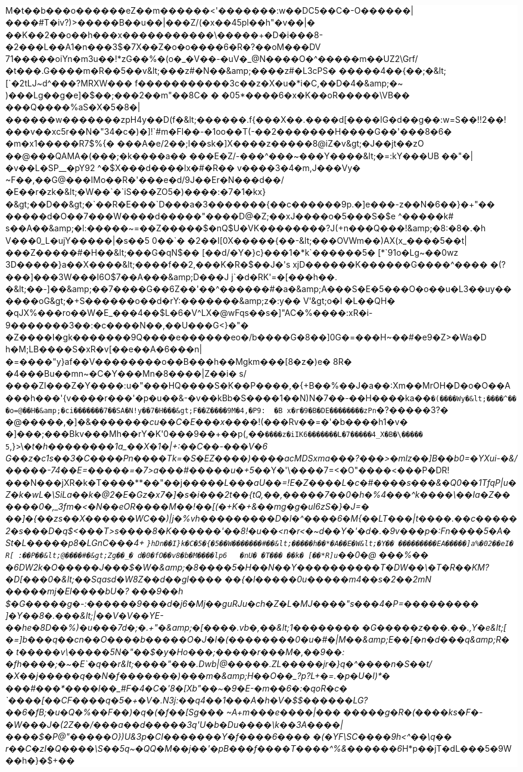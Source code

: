 M�t��b���o������eZ��m������&lt;'�������:w��DC5��C�-O������|
����#T�iv?)&gt;�����B��u��|���Z/(�x��45pl��h"�v��|� ��K��2��o��h���x�����������\�����+�D�i���8-�2���L��A1�n���3$�7X��Z�o�o����6�R�?��oM���DV
71�����oiYn�m3u��!*zG��%�(o�_�V��-�uV�_@N����O�^�����m��UZ2\Grf/�t���.G����m�R��5��v&lt;���z#�N��&amp;����z#�L3cPS�	�����4��{��;�&lt;[`�2tLJ~d^���?MRXW���
f�����������3c��z�X�u�*i�C,��D�4�&amp;�~
)���Lg��g�e]�$��;���2��m"��8C�
� �05*����6�x�K��oR�����\VB��	���Q����%aS�X�5�8�|������w�������zpH4y��D(f�&lt;������.f{���X��.����d[����lG�d��g��:w=S��!!2��!���v��xc5r��N�"34�c�)�]!`#m�Fl��-�1oo��T(-��2�������H����G��'���8�6� �m�x1�����R7$%{�
���A�e/2��;l��sk�]X����z�����8@iZ�v&gt;�J��jt��zO	��@���QAMA�(���;�k����a��
���E�Z/-���^���~���Y����&lt;�=:kY���UB
��"�|�v��L�SP__�pY92	^�$X���d����lx�#�R��
v����3�4�m,J���Vy�
~F��,��G@���IMo��R�'���e�d/9J��Er�N���d��/�E��r�zk�&lt;�W��`�`iS���ZO5�)����:�7�1�kx}�&gt;��D��&gt;�`��R�E���`D���a�3�������{��c������9p.�]e���-z��N�6��}�+"��
�����d�O��7���W����d�����"����D@�Z;��xJ����o�5���S�$e	^�����k#	s��A��&amp;�l:�����~=��Z�����$�nQ$U�VK��������?J(+n���Q���!&amp;�8:�8�.�h
V���0_L�ujY�����|�s��5	0��`� �2��I[0X�����{��-&lt;���OVWm��)AX(x_����5��t|���Z�����#�H��&lt;���G�qN$��
[��d/�Y�}c}���1�*k`������5�
[*`91o�Lg~��0wz
3D�����}a��X����&lt;����f��2,���K�R�$��J�'s xjD������K������G����^����
�(?���]���3W���I6O$7��A���&amp;D���J
j`�d�RK'=�[���h��. �&lt;��-]��&amp;��7����G��6Z��'��^������#�a�&amp;A���S�E�5���O�o��u�L3��uy������oG&gt;�+S������o��d�rY:�������&amp;z�:y��	V'&gt;o�l
�L��QH�
�qJX%���ro��W�E_���4��$L�6�V^LX�@wFqs��s�]"AC�%����:xR�i-9�������3��:�c����N��,��U���G&lt;}�"� �Z����I�gk�������9Q����e������eo�/b����G�8��]0G�=���H~��#�e9�Z&gt;�Wa�D h�M;LB����S�xR�v[��e��A�6���n|�=����"y}af��V��������o��B���h��Mgkm���[8�z�)e�	8R�	�4���Bu��mn~�C�Y���Mn�8����|Z��i�
s/����ZI���Z�Y����:u�"���HQ����S�K��P����,�{+B��%��J�a��:Xm��MrOH�D�o�O��A���h���'{v����r���'�p�u��&amp;-�v��kBb�S����1��N)N�7��-��H����ka��`�(����Wy�&lt;����^���o=@��H�&amp;�ci�������7��SA�N!y��7�H���&gt;F��Z����9M�4,�P9:	�B
x�r�9�B�DE��������zPn`�?�����3?�
�@�����,�]�&amp;���$����cu��C�E���x�$���!(���Rv��=�'�b����h1�v�
�]���;���Bkv���Mh��rY�K'0���9��+��p(,��`����z�iIK6�������L�7�����4_X�B�\�����
5`,}&gt;\�*t�h��������1a_��X�1�|+:��C��-���V�6 G��z�c1s��3�C����Pn����Tk=�S�EZ����)����acMDSxma���?���&gt;�mlz��]B��b0=�YXui-�&amp;/�����-74��E=�����=�7&gt;a���#�����u�+5*��Y�'\����7=&lt;�O"����&lt;���P�DR!���N���jXR�k�T����**��"��j���*��L���aU��=!E�Z����L�c�#����s���&amp;�Q0��1TfqP|u�Z�k�wL�\SiLa��k�@2�E�Gz�x7�]�s�i���2t��{tQ,��,�����7��0�h�%4���^k����\��Ia�Z������0�,_3fm�&lt;�N��eOR����M��!��[(�+K�+&amp;��mg�g�uI6zS�}�J=�	��]�{��zs��X������WC��)|j�%vh���������D�l�^����6�M{��LT���|t����.��c�����2�s���D�q$&lt;���T&gt;s����8�K������'��8!�u��&lt;n�r&lt;�~d��Y�'�d�.�9v���p�:Fn����5�A�
St�L�����p8�LGnC���4+
`}hDn��I}k�C�5�{�5��W�������#��&lt;�����h��*�A��E�W&lt;�Y�� ���������EA�����]a%�02��eI�R[ :��P��&lt;@����#�&gt;Zg��_�
d�0�fO��v8�b�M����lp6	�nU� �T��� ��k�
[��*R]u`��0�@
���%�� �6DW2k�O�����J���$�W�&amp;�8����5�H��N��Y����������T�DW��\�T�R��KM?�D[���0�&lt;��Sqasd�W8Z��d��gl����
��{�l�����0u�����m4��s�2��2mN	�����mj�El����bU�?
���9��h $�G�����g�-:������9���d�j6�Mj��guRJu�ch�Z�L�MJ����"s���4�P=��������� ]�Y��8�.���&lt;|��V�V��YE-��he�8D��%)�u���7d�;�.+"�&amp;�[����.vb�,��&lt;1��������
�G�����z���.��.,Y�e&lt;[ �=]b���q��cn��O����b�����O�J�l�(��������0�u�#�|M��&amp;E��[�n�d���q&amp;R��	t�����v\�����5N�"��$�y�Ho���;�����r���M�,��9��:
�fh����;�~�E`�q��r&lt;����"���.Dwb|@�����.ZL�����jr�}q�^����n�S��t/�X��j�����q��N�f�������)���m�&amp;H��O��_?p?L+�=.�p�U�l)*�
���#���*����l��_#F�4�C�'8�[Xb"��~�9�E-�m��6�:�qoR�c� `����[��CF����q�5�+�V�.N3j:��q4��1���A�h�V�$$������LG?��6�fB;�u�Q�%��F��)�q�(�f��[Sg��� ~A+m���e����|���
�����g�R�(����ks�F�-�W���J�(2Z��/���a��d�����3q'U�b�Du����\k��3A����|����$�P@"�����O})U&amp;3p�CI�������Y�f����6����
�(�YF\SC����9h&lt;^��\q��	r��C�zI�Q����\S��5q~�QQ�M��j��'�pB���f����T����^%&amp;������6*H*p��jT�dL���5�9W��h�}�$+��